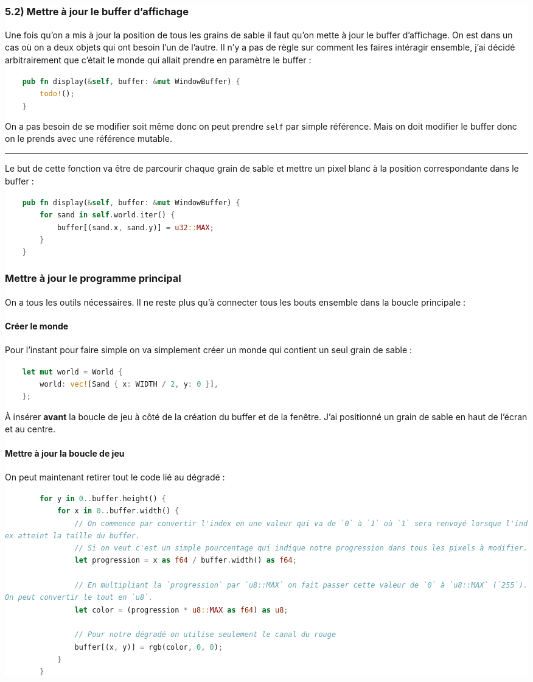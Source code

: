 ### 5.2) Mettre à jour le buffer d’affichage

Une fois qu’on a mis à jour la position de tous les grains de sable il faut qu’on mette à jour le buffer d’affichage.
On est dans un cas où on a deux objets qui ont besoin l’un de l’autre.
Il n’y a pas de règle sur comment les faires intéragir ensemble, j’ai décidé arbitrairement que c’était le monde qui allait prendre en paramètre le buffer :
```rust
    pub fn display(&self, buffer: &mut WindowBuffer) {
        todo!();
    }
```

On a pas besoin de se modifier soit même donc on peut prendre `self` par simple référence.
Mais on doit modifier le buffer donc on le prends avec une référence mutable.

----

Le but de cette fonction va être de parcourir chaque grain de sable et mettre un pixel blanc à la position correspondante dans le buffer :
```rust
    pub fn display(&self, buffer: &mut WindowBuffer) {
        for sand in self.world.iter() {
            buffer[(sand.x, sand.y)] = u32::MAX;
        }
    }
```

### Mettre à jour le programme principal

On a tous les outils nécessaires. Il ne reste plus qu’à connecter tous les bouts ensemble dans la boucle principale :

#### Créer le monde

Pour l’instant pour faire simple on va simplement créer un monde qui contient un seul grain de sable :

```rust
    let mut world = World {
        world: vec![Sand { x: WIDTH / 2, y: 0 }],
    };
```

À insérer **avant** la boucle de jeu à côté de la création du buffer et de la fenêtre.
J’ai positionné un grain de sable en haut de l’écran et au centre.

#### Mettre à jour la boucle de jeu

On peut maintenant retirer tout le code lié au dégradé :
```rust
        for y in 0..buffer.height() {
            for x in 0..buffer.width() {
                // On commence par convertir l'index en une valeur qui va de `0` à `1` où `1` sera renvoyé lorsque l'index atteint la taille du buffer.
                // Si on veut c'est un simple pourcentage qui indique notre progression dans tous les pixels à modifier.
                let progression = x as f64 / buffer.width() as f64;

                // En multipliant la `progression` par `u8::MAX` on fait passer cette valeur de `0` à `u8::MAX` (`255`). On peut convertir le tout en `u8`.
                let color = (progression * u8::MAX as f64) as u8;

                // Pour notre dégradé on utilise seulement le canal du rouge
                buffer[(x, y)] = rgb(color, 0, 0);
            }
        }
```
